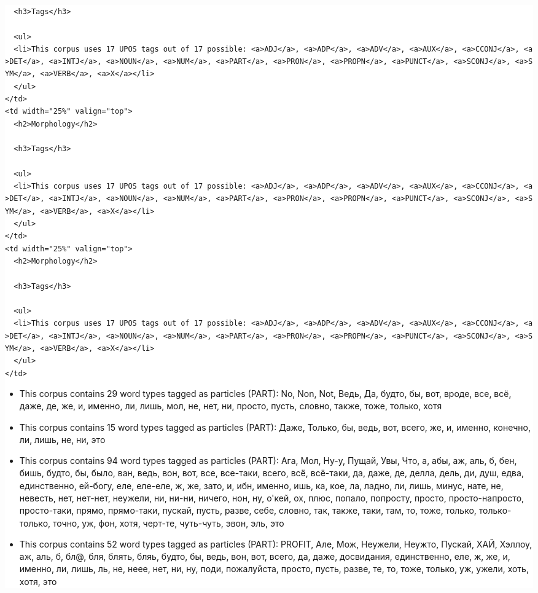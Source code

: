       <h3>Tags</h3>
      
      <ul>
      <li>This corpus uses 17 UPOS tags out of 17 possible: <a>ADJ</a>, <a>ADP</a>, <a>ADV</a>, <a>AUX</a>, <a>CCONJ</a>, <a>DET</a>, <a>INTJ</a>, <a>NOUN</a>, <a>NUM</a>, <a>PART</a>, <a>PRON</a>, <a>PROPN</a>, <a>PUNCT</a>, <a>SCONJ</a>, <a>SYM</a>, <a>VERB</a>, <a>X</a></li>
      </ul>
    </td>
    <td width="25%" valign="top">
      <h2>Morphology</h2>
      
      <h3>Tags</h3>
      
      <ul>
      <li>This corpus uses 17 UPOS tags out of 17 possible: <a>ADJ</a>, <a>ADP</a>, <a>ADV</a>, <a>AUX</a>, <a>CCONJ</a>, <a>DET</a>, <a>INTJ</a>, <a>NOUN</a>, <a>NUM</a>, <a>PART</a>, <a>PRON</a>, <a>PROPN</a>, <a>PUNCT</a>, <a>SCONJ</a>, <a>SYM</a>, <a>VERB</a>, <a>X</a></li>
      </ul>
    </td>
    <td width="25%" valign="top">
      <h2>Morphology</h2>
      
      <h3>Tags</h3>
      
      <ul>
      <li>This corpus uses 17 UPOS tags out of 17 possible: <a>ADJ</a>, <a>ADP</a>, <a>ADV</a>, <a>AUX</a>, <a>CCONJ</a>, <a>DET</a>, <a>INTJ</a>, <a>NOUN</a>, <a>NUM</a>, <a>PART</a>, <a>PRON</a>, <a>PROPN</a>, <a>PUNCT</a>, <a>SCONJ</a>, <a>SYM</a>, <a>VERB</a>, <a>X</a></li>
      </ul>
    </td>
  </tr>
  <tr>
    <td width="25%" valign="top">
      <ul>
      <li>This corpus contains 29 word types tagged as particles (PART): No, Non, Not, Ведь, Да, будто, бы, вот, вроде, все, всё, даже, де, же, и, именно, ли, лишь, мол, не, нет, ни, просто, пусть, словно, также, тоже, только, хотя</li>
      </ul>
    </td>
    <td width="25%" valign="top">
      <ul>
      <li>This corpus contains 15 word types tagged as particles (PART): Даже, Только, бы, ведь, вот, всего, же, и, именно, конечно, ли, лишь, не, ни, это</li>
      </ul>
    </td>
    <td width="25%" valign="top">
      <ul>
      <li>This corpus contains 94 word types tagged as particles (PART): Ага, Мол, Ну-у, Пущай, Увы, Что, а, абы, аж, аль, б, бен, бишь, будто, бы, было, ван, ведь, вон, вот, все, все-таки, всего, всё, всё-таки, да, даже, де, делла, дель, ди, душ, едва, единственно, ей-богу, еле, еле-еле, ж, же, зато, и, ибн, именно, ишь, ка, кое, ла, ладно, ли, лишь, минус, нате, не, невесть, нет, нет-нет, неужели, ни, ни-ни, ничего, нон, ну, о'кей, ох, плюс, попало, попросту, просто, просто-напросто, просто-таки, прямо, прямо-таки, пускай, пусть, разве, себе, словно, так, также, таки, там, то, тоже, только, только-только, точно, уж, фон, хотя, черт-те, чуть-чуть, эвон, эль, это</li>
      </ul>
    </td>
    <td width="25%" valign="top">
      <ul>
      <li>This corpus contains 52 word types tagged as particles (PART): PROFIT, Але, Мож, Неужели, Неужто, Пускай, ХАЙ, Хэллоу, аж, аль, б, бл@, бля, блять, бляь, будто, бы, ведь, вон, вот, всего, да, даже, досвидания, единственно, еле, ж, же, и, именно, ли, лишь, ль, не, неее, нет, ни, ну, поди, пожалуйста, просто, пусть, разве, те, то, тоже, только, уж, ужели, хоть, хотя, это</li>
      </ul>
    </td>
  </tr>
  <tr>